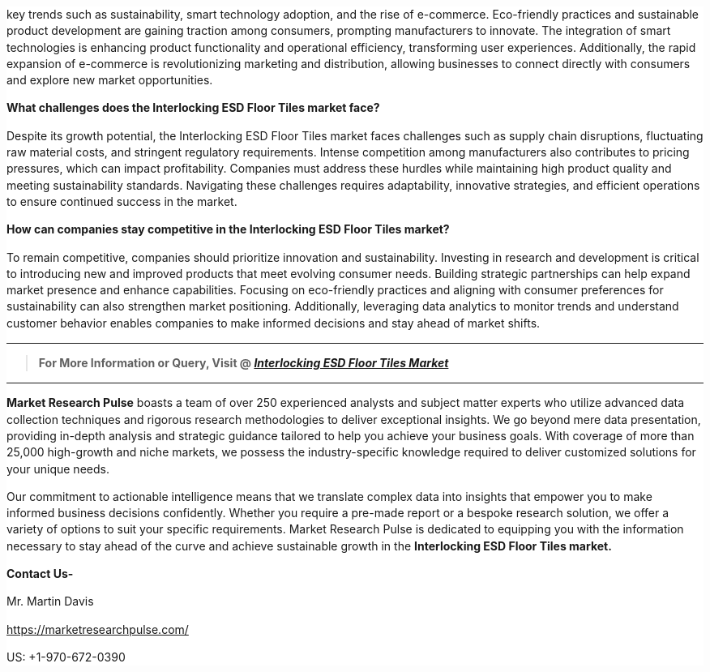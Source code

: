 key trends such as sustainability, smart technology adoption, and the rise of e-commerce. Eco-friendly practices and sustainable product development are gaining traction among consumers, prompting manufacturers to innovate. The integration of smart technologies is enhancing product functionality and operational efficiency, transforming user experiences. Additionally, the rapid expansion of e-commerce is revolutionizing marketing and distribution, allowing businesses to connect directly with consumers and explore new market opportunities.</p><p><strong>What challenges does the Interlocking ESD Floor Tiles market face?</strong></p><p>Despite its growth potential, the Interlocking ESD Floor Tiles market faces challenges such as supply chain disruptions, fluctuating raw material costs, and stringent regulatory requirements. Intense competition among manufacturers also contributes to pricing pressures, which can impact profitability. Companies must address these hurdles while maintaining high product quality and meeting sustainability standards. Navigating these challenges requires adaptability, innovative strategies, and efficient operations to ensure continued success in the market.</p><p><strong>How can companies stay competitive in the Interlocking ESD Floor Tiles market?</strong></p><p>To remain competitive, companies should prioritize innovation and sustainability. Investing in research and development is critical to introducing new and improved products that meet evolving consumer needs. Building strategic partnerships can help expand market presence and enhance capabilities. Focusing on eco-friendly practices and aligning with consumer preferences for sustainability can also strengthen market positioning. Additionally, leveraging data analytics to monitor trends and understand customer behavior enables companies to make informed decisions and stay ahead of market shifts.</p><hr /><blockquote><p><strong>For More Information or Query, Visit @&nbsp;<em><a href="https://marketresearchpulse.com/report/29475/interlocking-esd-floor-tiles-market?utm_source=Linkedin&utm_medium=027">Interlocking ESD Floor Tiles Market</a></em></strong></p></blockquote><hr /><p><strong>Market Research Pulse</strong> boasts a team of over 250 experienced analysts and subject matter experts who utilize advanced data collection techniques and rigorous research methodologies to deliver exceptional insights. We go beyond mere data presentation, providing in-depth analysis and strategic guidance tailored to help you achieve your business goals. With coverage of more than 25,000 high-growth and niche markets, we possess the industry-specific knowledge required to deliver customized solutions for your unique needs.</p><p>Our commitment to actionable intelligence means that we translate complex data into insights that empower you to make informed business decisions confidently. Whether you require a pre-made report or a bespoke research solution, we offer a variety of options to suit your specific requirements. Market Research Pulse is dedicated to equipping you with the information necessary to stay ahead of the curve and achieve sustainable growth in the <strong>Interlocking ESD Floor Tiles market.</strong></p><p><strong>Contact Us-</strong></p><p>Mr. Martin Davis</p><p>https://marketresearchpulse.com/</p><p>US: +1-970-672-0390</p>

